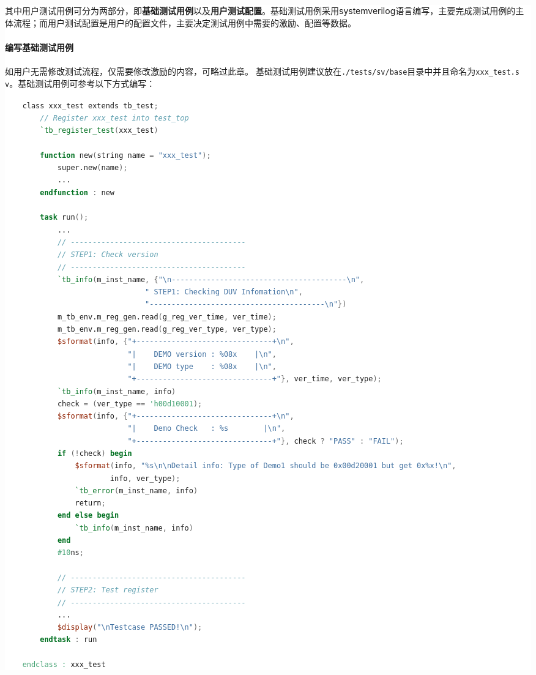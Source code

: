 其中用户测试用例可分为两部分，即**基础测试用例**以及**用户测试配置**。基础测试用例采用systemverilog语言编写，主要完成测试用例的主体流程；而用户测试配置是用户的配置文件，主要决定测试用例中需要的激励、配置等数据。

<a id="sec-2-1-1" name="sec-2-1-1"></a>

#### **编写基础测试用例**

如用户无需修改测试流程，仅需要修改激励的内容，可略过此章。
基础测试用例建议放在`./tests/sv/base`目录中并且命名为`xxx_test.sv`。基础测试用例可参考以下方式编写：

```verilog
    class xxx_test extends tb_test;
        // Register xxx_test into test_top
        `tb_register_test(xxx_test)

        function new(string name = "xxx_test");
            super.new(name);
            ...
        endfunction : new

        task run();
            ...
            // ----------------------------------------
            // STEP1: Check version
            // ----------------------------------------
            `tb_info(m_inst_name, {"\n----------------------------------------\n",
                                " STEP1: Checking DUV Infomation\n",
                                "----------------------------------------\n"})
            m_tb_env.m_reg_gen.read(g_reg_ver_time, ver_time);
            m_tb_env.m_reg_gen.read(g_reg_ver_type, ver_type);
            $sformat(info, {"+-------------------------------+\n",
                            "|    DEMO version : %08x    |\n",
                            "|    DEMO type    : %08x    |\n",
                            "+-------------------------------+"}, ver_time, ver_type);
            `tb_info(m_inst_name, info)
            check = (ver_type == 'h00d10001);
            $sformat(info, {"+-------------------------------+\n",
                            "|    Demo Check   : %s        |\n",
                            "+-------------------------------+"}, check ? "PASS" : "FAIL");
            if (!check) begin
                $sformat(info, "%s\n\nDetail info: Type of Demo1 should be 0x00d20001 but get 0x%x!\n",
                        info, ver_type);
                `tb_error(m_inst_name, info)
                return;
            end else begin
                `tb_info(m_inst_name, info)
            end
            #10ns;

            // ----------------------------------------
            // STEP2: Test register
            // ----------------------------------------
            ...
            $display("\nTestcase PASSED!\n");
        endtask : run

    endclass : xxx_test
```
